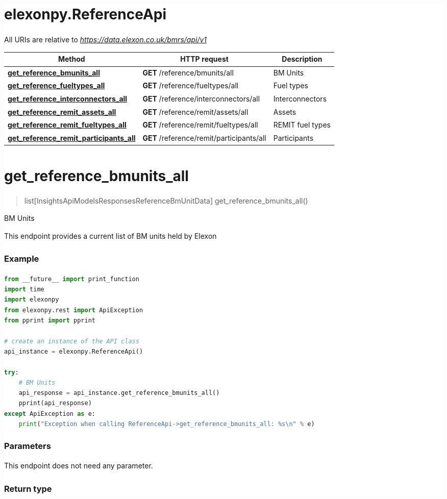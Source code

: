 # elexonpy.ReferenceApi

All URIs are relative to *https://data.elexon.co.uk/bmrs/api/v1*

Method | HTTP request | Description
------------- | ------------- | -------------
[**get_reference_bmunits_all**](ReferenceApi.md#get_reference_bmunits_all) | **GET** /reference/bmunits/all | BM Units
[**get_reference_fueltypes_all**](ReferenceApi.md#get_reference_fueltypes_all) | **GET** /reference/fueltypes/all | Fuel types
[**get_reference_interconnectors_all**](ReferenceApi.md#get_reference_interconnectors_all) | **GET** /reference/interconnectors/all | Interconnectors
[**get_reference_remit_assets_all**](ReferenceApi.md#get_reference_remit_assets_all) | **GET** /reference/remit/assets/all | Assets
[**get_reference_remit_fueltypes_all**](ReferenceApi.md#get_reference_remit_fueltypes_all) | **GET** /reference/remit/fueltypes/all | REMIT fuel types
[**get_reference_remit_participants_all**](ReferenceApi.md#get_reference_remit_participants_all) | **GET** /reference/remit/participants/all | Participants

# **get_reference_bmunits_all**
> list[InsightsApiModelsResponsesReferenceBmUnitData] get_reference_bmunits_all()

BM Units

This endpoint provides a current list of BM units held by Elexon

### Example
```python
from __future__ import print_function
import time
import elexonpy
from elexonpy.rest import ApiException
from pprint import pprint

# create an instance of the API class
api_instance = elexonpy.ReferenceApi()

try:
    # BM Units
    api_response = api_instance.get_reference_bmunits_all()
    pprint(api_response)
except ApiException as e:
    print("Exception when calling ReferenceApi->get_reference_bmunits_all: %s\n" % e)
```

### Parameters
This endpoint does not need any parameter.

### Return type
